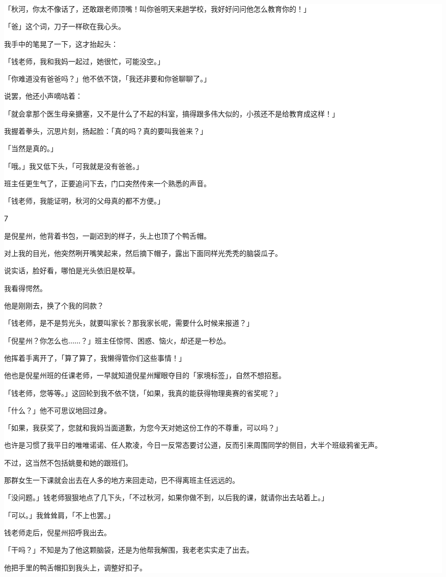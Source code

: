 「秋河，你太不像话了，还敢跟老师顶嘴！叫你爸明天来趟学校，我好好问问他怎么教育你的！」

「爸」这个词，刀子一样砍在我心头。

我手中的笔晃了一下，这才抬起头：

「钱老师，我和我妈一起过，她很忙，可能没空。」

「你难道没有爸爸吗？」他不依不饶，「我还非要和你爸聊聊了。」

说罢，他还小声嘀咕着：

「就会拿那个医生母亲搪塞，又不是什么了不起的科室，搞得跟多伟大似的，小孩还不是给教育成这样！」

我握着拳头，沉思片刻，扬起脸：「真的吗？真的要叫我爸来？」

「当然是真的。」

「哦。」我又低下头，「可我就是没有爸爸。」

班主任更生气了，正要追问下去，门口突然传来一个熟悉的声音。

「钱老师，我能证明，秋河的父母真的都不方便。」

7

是倪星州，他背着书包，一副迟到的样子，头上也顶了个鸭舌帽。

对上我的目光，他突然咧开嘴笑起来，然后摘下帽子，露出下面同样光秃秃的脑袋瓜子。

说实话，脸好看，哪怕是光头依旧是校草。

我看得愕然。

他是刚刚去，换了个我的同款？

「钱老师，是不是剪光头，就要叫家长？那我家长呢，需要什么时候来报道？」

「倪星州？你怎么也……？」班主任惊愕、困惑、恼火，却还是一秒怂。

他挥着手离开了，「算了算了，我懒得管你们这些事情！」

他也是倪星州班的任课老师，一早就知道倪星州耀眼夺目的「家境标签」，自然不想招惹。

「钱老师，您等等。」这回轮到我不依不饶，「如果，我真的能获得物理奥赛的省奖呢？」

「什么？」他不可思议地回过身。

「如果，我获奖了，您就和我妈当面道歉，为您今天对她这份工作的不尊重，可以吗？」

也许是习惯了我平日的唯唯诺诺、任人欺凌，今日一反常态要讨公道，反而引来周围同学的侧目，大半个班级鸦雀无声。

不过，这当然不包括姚曼和她的跟班们。

那群女生一下课就会出去在人多的地方来回走动，巴不得离班主任远远的。

「没问题。」钱老师狠狠地点了几下头，「不过秋河，如果你做不到，以后我的课，就请你出去站着上。」

「可以。」我耸耸肩，「不上也罢。」

钱老师走后，倪星州招呼我出去。

「干吗？」不知是为了他这颗脑袋，还是为他帮我解围，我老老实实走了出去。

他把手里的鸭舌帽扣到我头上，调整好扣子。
